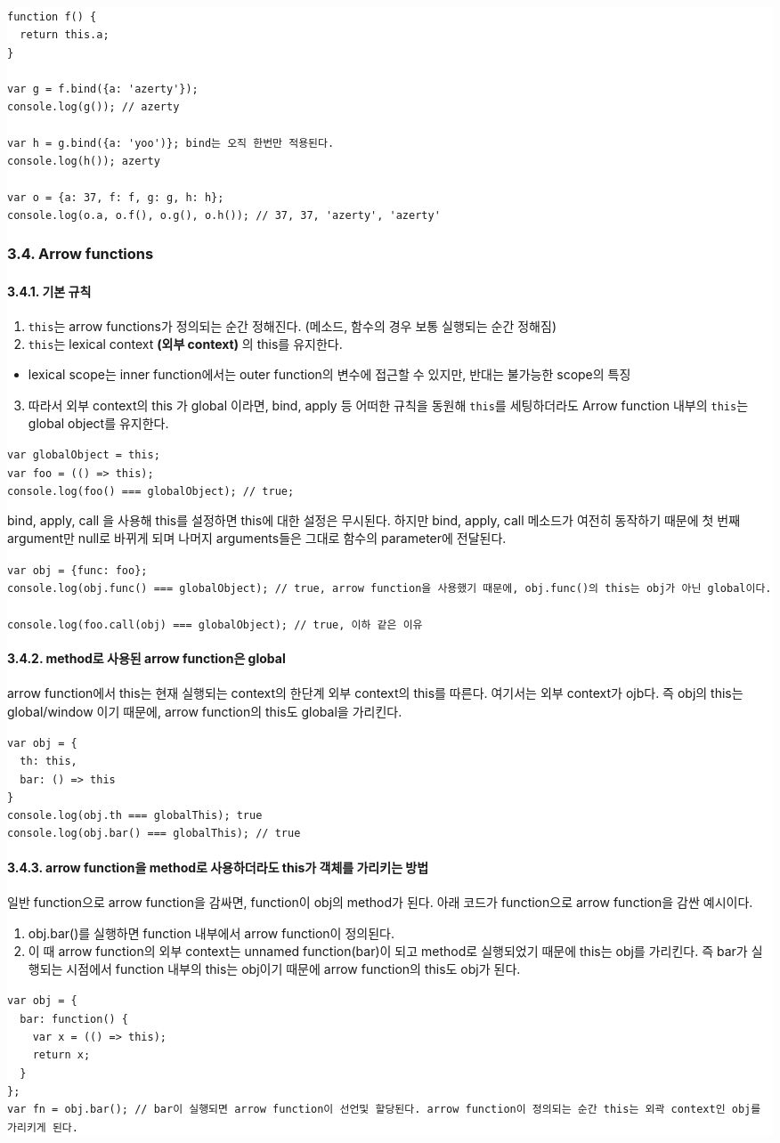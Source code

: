 ```
function f() {
  return this.a;
}

var g = f.bind({a: 'azerty'});
console.log(g()); // azerty

var h = g.bind({a: 'yoo')}; bind는 오직 한번만 적용된다.
console.log(h()); azerty

var o = {a: 37, f: f, g: g, h: h};
console.log(o.a, o.f(), o.g(), o.h()); // 37, 37, 'azerty', 'azerty'
```

### 3.4. Arrow functions

#### 3.4.1. 기본 규칙
1. `this`는 arrow functions가 정의되는 순간 정해진다. (메소드, 함수의 경우 보통 실행되는 순간 정해짐)
2. `this`는 lexical context **(외부 context)** 의 this를 유지한다. 
- lexical scope는 inner function에서는 outer function의 변수에 접근할 수 있지만, 반대는 불가능한 scope의 특징
3. 따라서 외부 context의 this 가 global 이라면, bind, apply 등 어떠한 규칙을 동원해 `this`를 세팅하더라도 Arrow function 내부의 `this`는  global object를 유지한다.

```
var globalObject = this;
var foo = (() => this);
console.log(foo() === globalObject); // true;
```
bind, apply, call 을 사용해 this를 설정하면 this에 대한 설정은 무시된다. 하지만 bind, apply, call 메소드가 여전히 동작하기 때문에 첫 번째 argument만 null로 바뀌게 되며 나머지 arguments들은 그대로 함수의 parameter에 전달된다. 
```
var obj = {func: foo};
console.log(obj.func() === globalObject); // true, arrow function을 사용했기 때문에, obj.func()의 this는 obj가 아닌 global이다.

console.log(foo.call(obj) === globalObject); // true, 이하 같은 이유
```
#### 3.4.2. method로 사용된 arrow function은 global
arrow function에서 this는 현재 실행되는 context의 한단계 외부 context의 this를 따른다. 여기서는 외부 context가 ojb다. 즉 obj의 this는 global/window 이기 때문에, arrow function의 this도 global을 가리킨다. 
```
var obj = {
  th: this,
  bar: () => this
}
console.log(obj.th === globalThis); true
console.log(obj.bar() === globalThis); // true
```
#### 3.4.3. arrow function을 method로 사용하더라도 this가 객체를 가리키는 방법
일반 function으로 arrow function을 감싸면, function이 obj의 method가 된다. 아래 코드가 function으로 arrow function을 감싼 예시이다.
1. obj.bar()를 실행하면 function 내부에서 arrow function이 정의된다.
2. 이 때 arrow function의 외부 context는 unnamed function(bar)이 되고 method로 실행되었기 때문에 this는 obj를 가리킨다. 즉 bar가 실행되는 시점에서 function 내부의 this는 obj이기 때문에 arrow function의 this도 obj가 된다. 
```
var obj = {
  bar: function() {
    var x = (() => this);
    return x;
  }
};
var fn = obj.bar(); // bar이 실행되면 arrow function이 선언및 할당된다. arrow function이 정의되는 순간 this는 외곽 context인 obj를 가리키게 된다.
```